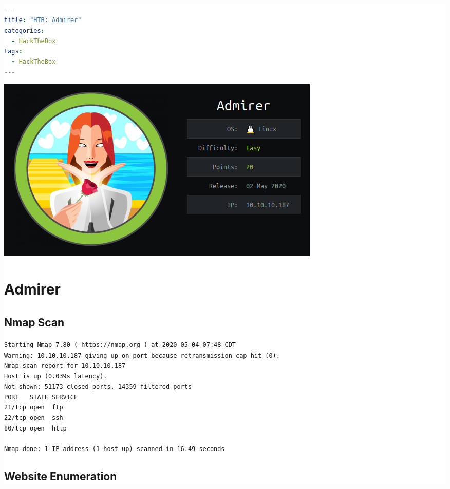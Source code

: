 ```yaml
---
title: "HTB: Admirer"
categories:
  - HackTheBox
tags:
  - HackTheBox
---
```


![Admirer](/assets/images/Admirer.PNG)

# Admirer

## Nmap Scan

```
Starting Nmap 7.80 ( https://nmap.org ) at 2020-05-04 07:48 CDT          
Warning: 10.10.10.187 giving up on port because retransmission cap hit (0).
Nmap scan report for 10.10.10.187          
Host is up (0.039s latency).                              
Not shown: 51173 closed ports, 14359 filtered ports
PORT   STATE SERVICE                                                                                                 
21/tcp open  ftp                                          
22/tcp open  ssh                                                                                                     
80/tcp open  http                                         

Nmap done: 1 IP address (1 host up) scanned in 16.49 seconds
```

## Website Enumeration
